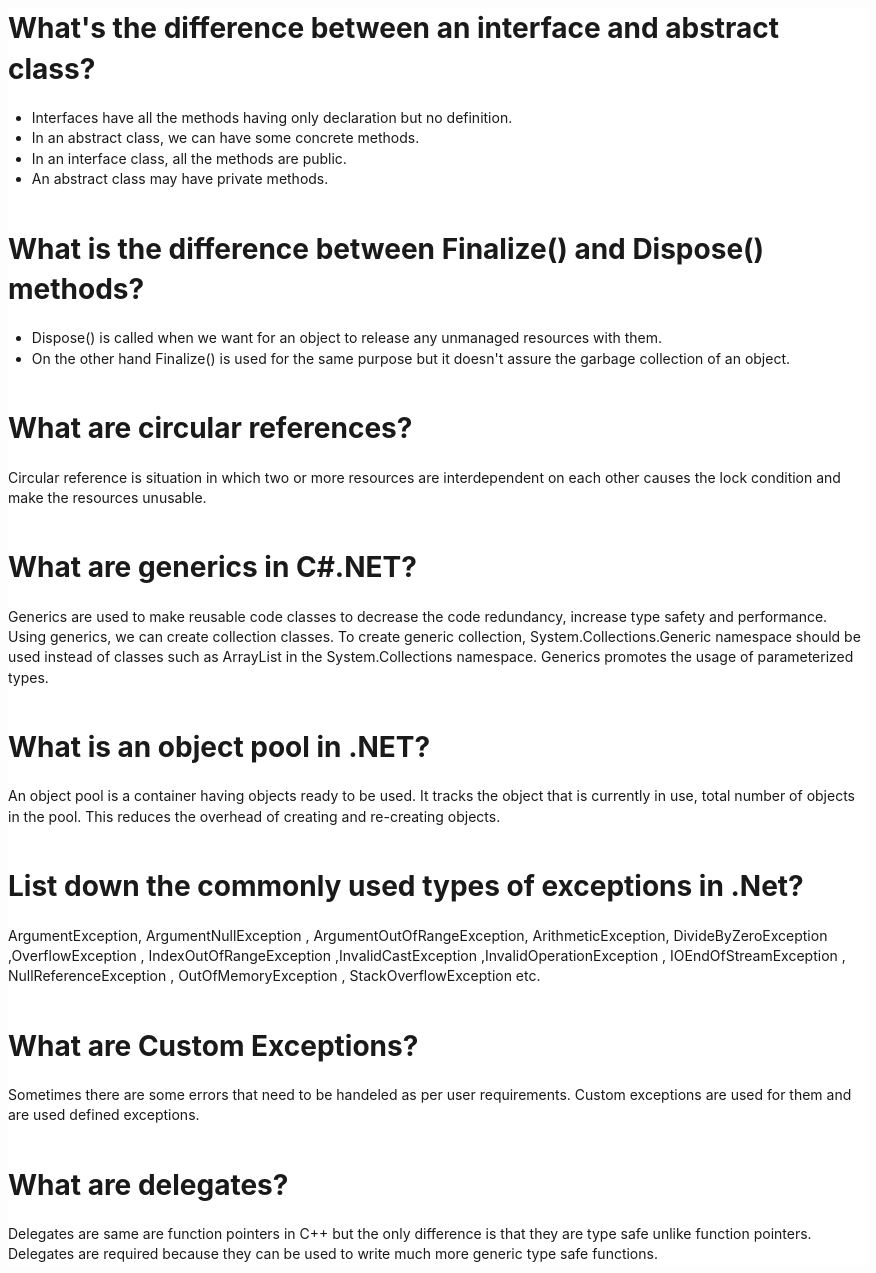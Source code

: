 # What's the difference between an interface and abstract class?
* Interfaces have all the methods having only declaration but no definition.   
* In an abstract class, we can have some concrete methods.   
* In an interface class, all the methods are public.   
* An abstract class may have private methods.  

# What is the difference between Finalize() and Dispose() methods?
* Dispose() is called when we want for an object to release any unmanaged resources with them.   
* On the other hand Finalize() is used for the same purpose but it doesn't assure the garbage collection of an object.

# What are circular references?  
Circular reference is situation in which two or more resources are interdependent on each other causes the lock condition and make the resources unusable.  

# What are generics in C#.NET?  
Generics are used to make reusable code classes to decrease the code redundancy, increase type safety and performance. Using generics, we can create collection classes. To create generic collection, System.Collections.Generic namespace should be used instead of classes such as ArrayList in the System.Collections namespace. Generics promotes the usage of parameterized types.

# What is an object pool in .NET?  
An object pool is a container having objects ready to be used. It tracks the object that is currently in use, total number of objects in the pool. This reduces the overhead of creating and re-creating objects.  

# List down the commonly used types of exceptions in .Net?  
ArgumentException, ArgumentNullException , ArgumentOutOfRangeException, ArithmeticException, DivideByZeroException ,OverflowException , IndexOutOfRangeException ,InvalidCastException ,InvalidOperationException , IOEndOfStreamException , NullReferenceException , OutOfMemoryException , StackOverflowException etc.  

# What are Custom Exceptions?  
Sometimes there are some errors that need to be handeled as per user requirements. Custom exceptions are used for them and are used defined exceptions.  

# What are delegates?  
Delegates are same are function pointers in C++ but the only difference is that they are type safe unlike function pointers. Delegates are required because they can be used to write much more generic type safe functions.  
